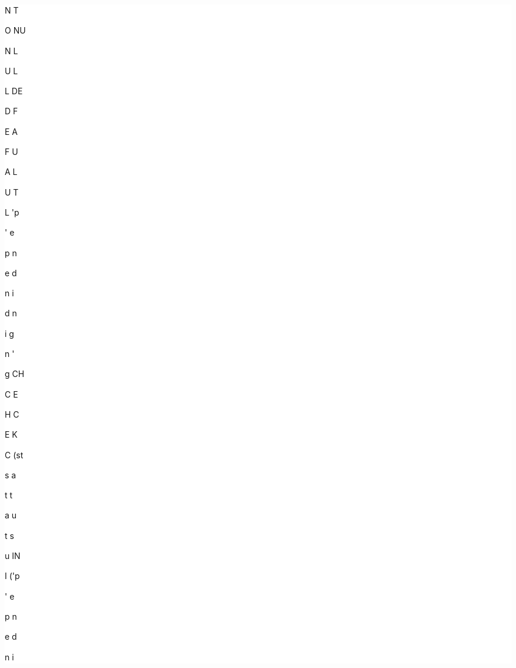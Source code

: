 N T

O NU

N L

U L

L DE

D F

E A

F U

A L

U T

L 'p

' e

p n

e d

n i

d n

i g

n ' 

g CH

C E

H C

E K

C \(st

s a

t t

a u

t s

u IN

I \('p

' e

p n

e d

n i

